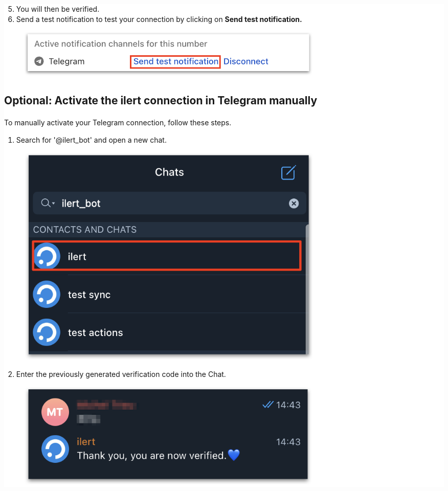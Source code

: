 5. You will then be verified.
6. Send a test notification to test your connection by clicking on **Send test notification.**

<figure><img src="../../.gitbook/assets/ilert-4.png" alt="" width="563"><figcaption></figcaption></figure>

## Optional: Activate the ilert connection in Telegram manually <a href="#alarm-sources" id="alarm-sources"></a>

To manually activate your Telegram connection, follow these steps.

1. Search for '@ilert\_bot' and open a new chat.

<figure><img src="../../.gitbook/assets/telegram-4.png" alt="" width="563"><figcaption></figcaption></figure>

2. Enter the previously generated verification code into the Chat.

<figure><img src="../../.gitbook/assets/telegram-1.png" alt="" width="561"><figcaption></figcaption></figure>
